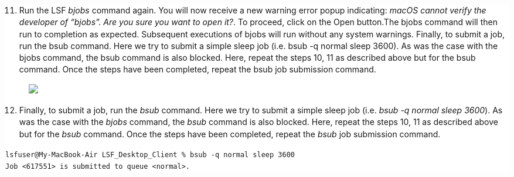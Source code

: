 <ol start="11">
<li>Run the LSF <em>bjobs</em> command again. You will now receive a new warning error popup indicating: <em>macOS cannot verify the developer of &ldquo;bjobs&rdquo;. Are you sure you want to open it?</em>. To
proceed, click on the Open button.The bjobs command will then run to completion as expected.  Subsequent executions of bjobs will run without any system warnings. Finally, to submit
a job, run the bsub command. Here we try to submit a simple sleep job (i.e. bsub -q normal sleep 3600). As was the case with the bjobs command, the bsub command is also blocked. Here,
repeat the steps 10, 11 as described above but for the bsub command. Once the steps have been completed, repeat the bsub job submission command.</li>
</ol>
<figure><img src="https://www.gaborsamu.com/images/bjobs_open.png" />
</figure>

<ol start="12">
<li>Finally, to submit a job, run the <em>bsub</em> command. Here we try to submit a simple sleep job (i.e. <em>bsub -q normal sleep 3600</em>). As was the case with the <em>bjobs</em> command, the <em>bsub</em>
command is also blocked. Here, repeat the steps 10, 11 as described above but for the <em>bsub</em> command. Once the steps have been completed, repeat the <em>bsub</em> job submission command.</li>
</ol>
<div class="highlight"><pre><code class="language-plaintext">lsfuser@My-MacBook-Air LSF_Desktop_Client % bsub -q normal sleep 3600
Job &lt;617551&gt; is submitted to queue &lt;normal&gt;.</code></pre></div>